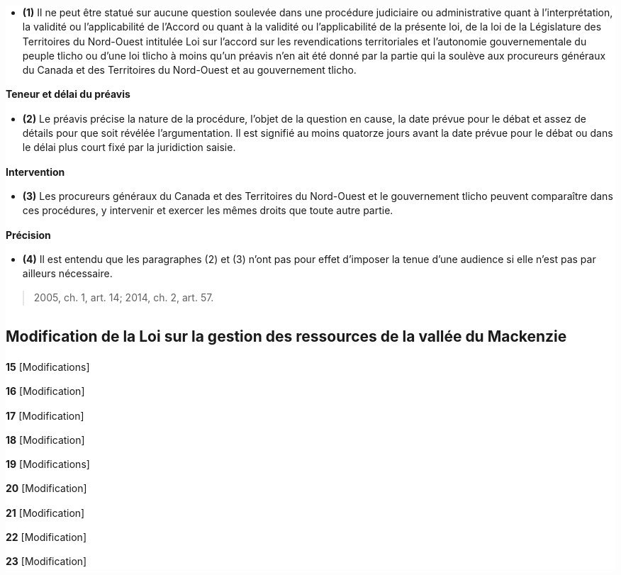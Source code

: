 - **(1)** Il ne peut être statué sur aucune question soulevée dans une procédure judiciaire ou administrative quant à l’interprétation, la validité ou l’applicabilité de l’Accord ou quant à la validité ou l’applicabilité de la présente loi, de la loi de la Législature des Territoires du Nord-Ouest intitulée Loi sur l’accord sur les revendications territoriales et l’autonomie gouvernementale du peuple tlicho ou d’une loi tlicho à moins qu’un préavis n’en ait été donné par la partie qui la soulève aux procureurs généraux du Canada et des Territoires du Nord-Ouest et au gouvernement tlicho.

**Teneur et délai du préavis**

- **(2)** Le préavis précise la nature de la procédure, l’objet de la question en cause, la date prévue pour le débat et assez de détails pour que soit révélée l’argumentation. Il est signifié au moins quatorze jours avant la date prévue pour le débat ou dans le délai plus court fixé par la juridiction saisie.

**Intervention**

- **(3)** Les procureurs généraux du Canada et des Territoires du Nord-Ouest et le gouvernement tlicho peuvent comparaître dans ces procédures, y intervenir et exercer les mêmes droits que toute autre partie.

**Précision**

- **(4)** Il est entendu que les paragraphes (2) et (3) n’ont pas pour effet d’imposer la tenue d’une audience si elle n’est pas par ailleurs nécessaire.
> 2005, ch. 1, art. 14; 2014, ch. 2, art. 57.





## Modification de la Loi sur la gestion des ressources de la vallée du Mackenzie


**15** [Modifications]



**16** [Modification]



**17** [Modification]



**18** [Modification]



**19** [Modifications]



**20** [Modification]



**21** [Modification]



**22** [Modification]



**23** [Modification]
